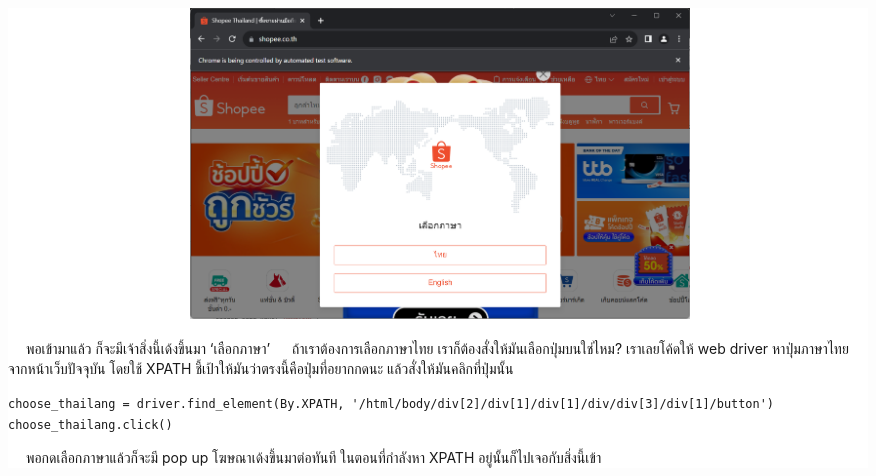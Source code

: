 <p align = "center">
&nbsp;<img src = "https://github.com/nittayattngx/Web-scraping-E-commerce-web-site/blob/main/img/Screenshot%202023-08-28%20163036.png" width = "500"/>
</p>

<p>&emsp;
พอเข้ามาแล้ว ก็จะมีเจ้าสิ่งนี้เด้งขึ้นมา ‘เลือกภาษา’
&emsp;
ถ้าเราต้องการเลือกภาษาไทย เราก็ต้องสั่งให้มันเลือกปุ่มบนใช่ไหม? เราเลยโค้ดให้ web driver หาปุ่มภาษาไทยจากหน้าเว็บปัจจุบัน โดยใช้ XPATH ชี้เป้าให้มันว่าตรงนี้คือปุ่มที่อยากกดนะ แล้วสั่งให้มันคลิกที่ปุ่มนั้น
</p>

```
choose_thailang = driver.find_element(By.XPATH, '/html/body/div[2]/div[1]/div[1]/div/div[3]/div[1]/button')
choose_thailang.click()

```

<p>&emsp;
พอกดเลือกภาษาแล้วก็จะมี pop up โฆษณาเด้งขึ้นมาต่อทันที ในตอนที่กำลังหา XPATH อยู่นั้นก็ไปเจอกับสิ่งนี้เข้า
</p>

<p align = "center">